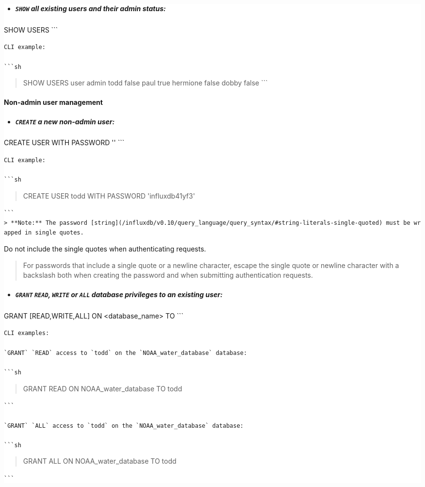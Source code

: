 * ##### `SHOW` all existing users and their admin status:

    ```sql
SHOW USERS
    ```

    CLI example:

    ```sh
> SHOW USERS
user 	 admin
todd     false
paul     true
hermione false
dobby    false
    ```

#### Non-admin user management
* ##### `CREATE` a new non-admin user:

    ```sql
CREATE USER <username> WITH PASSWORD '<password>'
    ```

    CLI example:

    ```sh
> CREATE USER todd WITH PASSWORD 'influxdb41yf3'
>
    ```
    > **Note:** The password [string](/influxdb/v0.10/query_language/query_syntax/#string-literals-single-quoted) must be wrapped in single quotes.
Do not include the single quotes when authenticating requests.
> For passwords that include a single quote or a newline character, escape the single quote or newline character with a backslash both when creating the password and when submitting authentication requests.

* ##### `GRANT` `READ`, `WRITE` or `ALL` database privileges to an existing user:

    ```sql
GRANT [READ,WRITE,ALL] ON <database_name> TO <username>
    ```

    CLI examples:

    `GRANT` `READ` access to `todd` on the `NOAA_water_database` database:

    ```sh
> GRANT READ ON NOAA_water_database TO todd
>
    ```

    `GRANT` `ALL` access to `todd` on the `NOAA_water_database` database:

    ```sh
> GRANT ALL ON NOAA_water_database TO todd
>
    ```

